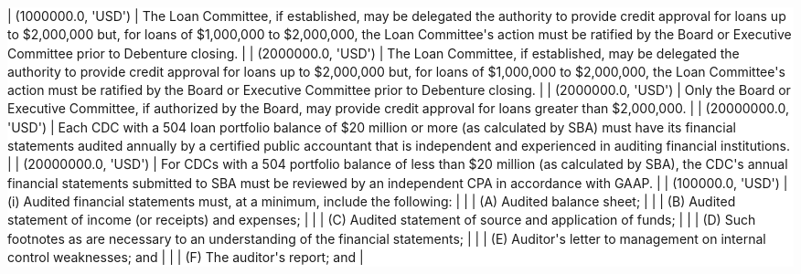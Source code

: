 | (1000000.0, 'USD')    | The Loan Committee, if established, may be delegated the authority to provide credit approval for loans up to $2,000,000 but, for loans of $1,000,000 to $2,000,000, the Loan Committee's action must be ratified by the Board or Executive Committee prior to Debenture closing.                                                                                                                                                                                |
| (2000000.0, 'USD')    | The Loan Committee, if established, may be delegated the authority to provide credit approval for loans up to $2,000,000 but, for loans of $1,000,000 to $2,000,000, the Loan Committee's action must be ratified by the Board or Executive Committee prior to Debenture closing.                                                                                                                                                                                |
| (2000000.0, 'USD')    | Only the Board or Executive Committee, if authorized by the Board, may provide credit approval for loans greater than $2,000,000.                                                                                                                                                                                                                                                                                                                                |
| (20000000.0, 'USD')   | Each CDC with a 504 loan portfolio balance of $20 million or more (as calculated by SBA) must have its financial statements audited annually by a certified public accountant that is independent and experienced in auditing financial institutions.                                                                                                                                                                                                            |
| (20000000.0, 'USD')   | For CDCs with a 504 portfolio balance of less than $20 million (as calculated by SBA), the CDC's annual financial statements submitted to SBA must be reviewed by an independent CPA in accordance with GAAP.                                                                                                                                                                                                                                                    |
| (100000.0, 'USD')     | (i) Audited financial statements must, at a minimum, include the following:                                                                                                                                                                                                                                                                                                                                                                                      |
|                       |               (A) Audited balance sheet;                                                                                                                                                                                                                                                                                                                                                                                                                         |
|                       |               (B) Audited statement of income (or receipts) and expenses;                                                                                                                                                                                                                                                                                                                                                                                        |
|                       |               (C) Audited statement of source and application of funds;                                                                                                                                                                                                                                                                                                                                                                                          |
|                       |               (D) Such footnotes as are necessary to an understanding of the financial statements;                                                                                                                                                                                                                                                                                                                                                               |
|                       |               (E) Auditor's letter to management on internal control weaknesses; and                                                                                                                                                                                                                                                                                                                                                                             |
|                       |               (F) The auditor's report; and                                                                                                                                                                                                                                                                                                                                                                                                                      |
